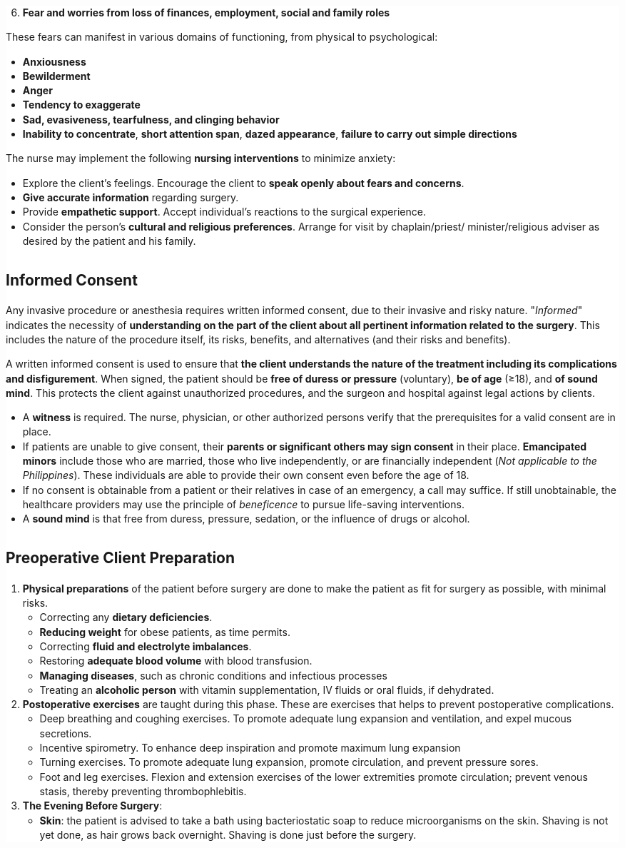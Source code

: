 6. **Fear and worries from loss of finances, employment, social and family roles**

These fears can manifest in various domains of functioning, from physical to psychological:
- **Anxiousness**
- **Bewilderment**
- **Anger**
- **Tendency to exaggerate**
- **Sad, evasiveness, tearfulness, and clinging behavior**
- **Inability to concentrate**, **short attention span**, **dazed appearance**, **failure to carry out simple directions**

The nurse may implement the following **nursing interventions** to minimize anxiety:
- Explore the client’s feelings. Encourage the client to **speak openly about fears and concerns**.
- **Give accurate information** regarding surgery.
- Provide **empathetic support**. Accept individual’s reactions to the surgical experience.
- Consider the person’s **cultural and religious preferences**. Arrange for visit by chaplain/priest/ minister/religious adviser as desired by the patient and his family.
## Informed Consent
Any invasive procedure or anesthesia requires written informed consent, due to their invasive and risky nature. "*Informed*" indicates the necessity of **understanding on the part of the client about all pertinent information related to the surgery**. This includes the nature of the procedure itself, its risks, benefits, and alternatives (and their risks and benefits).

A written informed consent is used to ensure that **the client understands the nature of the treatment including its complications and disfigurement**. When signed, the patient should be **free of duress or pressure** (voluntary), **be of age** (≥18), and **of sound mind**. This protects the client against unauthorized procedures, and the surgeon and hospital against legal actions by clients.
- A **witness** is required. The nurse, physician, or other authorized persons verify that the prerequisites for a valid consent are in place.
- If patients are unable to give consent, their **parents or significant others may sign consent** in their place. **Emancipated minors** include those who are married, those who live independently, or are financially independent (*Not applicable to the Philippines*). These individuals are able to provide their own consent even before the age of 18.
- If no consent is obtainable from a patient or their relatives in case of an emergency, a call may suffice. If still unobtainable, the healthcare providers may use the principle of *beneficence* to pursue life-saving interventions.
- A **sound mind** is that free from duress, pressure, sedation, or the influence of drugs or alcohol.
## Preoperative Client Preparation
1. **Physical preparations** of the patient before surgery are done to make the patient as fit for surgery as possible, with minimal risks.
	- Correcting any **dietary deficiencies**.
	- **Reducing weight** for obese patients, as time permits.
	- Correcting **fluid and electrolyte imbalances**.
	- Restoring **adequate blood volume** with blood transfusion.
	- **Managing diseases**, such as chronic conditions and infectious processes
	- Treating an **alcoholic person** with vitamin supplementation, IV fluids or oral fluids, if dehydrated.
2. **Postoperative exercises** are taught during this phase. These are exercises that helps to prevent postoperative complications.
    - Deep breathing and coughing exercises. To promote adequate lung expansion and ventilation, and expel mucous secretions.
    - Incentive spirometry. To enhance deep inspiration and promote maximum lung expansion
    - Turning exercises. To promote adequate lung expansion, promote circulation, and prevent pressure sores.
    - Foot and leg exercises. Flexion and extension exercises of the lower extremities promote circulation; prevent venous stasis, thereby preventing thrombophlebitis.
3. **The Evening Before Surgery**:
	- **Skin**: the patient is advised to take a bath using bacteriostatic soap to reduce microorganisms on the skin. Shaving is not yet done, as hair grows back overnight. Shaving is done just before the surgery.